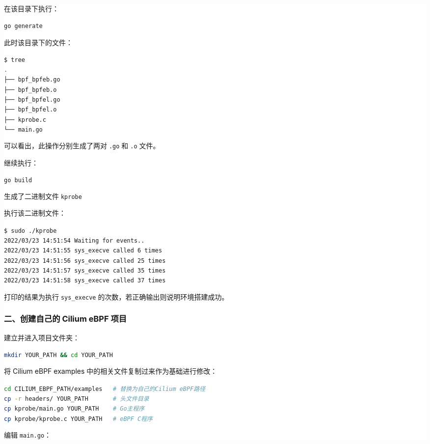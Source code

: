 在该目录下执行：

```bash
go generate
```

此时该目录下的文件：

```bash
$ tree
.
├── bpf_bpfeb.go
├── bpf_bpfeb.o
├── bpf_bpfel.go
├── bpf_bpfel.o
├── kprobe.c
└── main.go
```

可以看出，此操作分别生成了两对 `.go` 和 `.o` 文件。

继续执行：

```bash
go build
```

生成了二进制文件 `kprobe`

执行该二进制文件：

```bash
$ sudo ./kprobe
2022/03/23 14:51:54 Waiting for events..
2022/03/23 14:51:55 sys_execve called 6 times
2022/03/23 14:51:56 sys_execve called 25 times
2022/03/23 14:51:57 sys_execve called 35 times
2022/03/23 14:51:58 sys_execve called 37 times
```

打印的结果为执行 `sys_execve` 的次数，若正确输出则说明环境搭建成功。

### 二、创建自己的 Cilium eBPF 项目

建立并进入项目文件夹：

```bash
mkdir YOUR_PATH && cd YOUR_PATH
```

将 Cilium eBPF examples 中的相关文件复制过来作为基础进行修改：

```bash
cd CILIUM_EBPF_PATH/examples   # 替换为自己的Cilium eBPF路径
cp -r headers/ YOUR_PATH       # 头文件目录
cp kprobe/main.go YOUR_PATH    # Go主程序
cp kprobe/kprobe.c YOUR_PATH   # eBPF C程序 
```

编辑 `main.go`：
